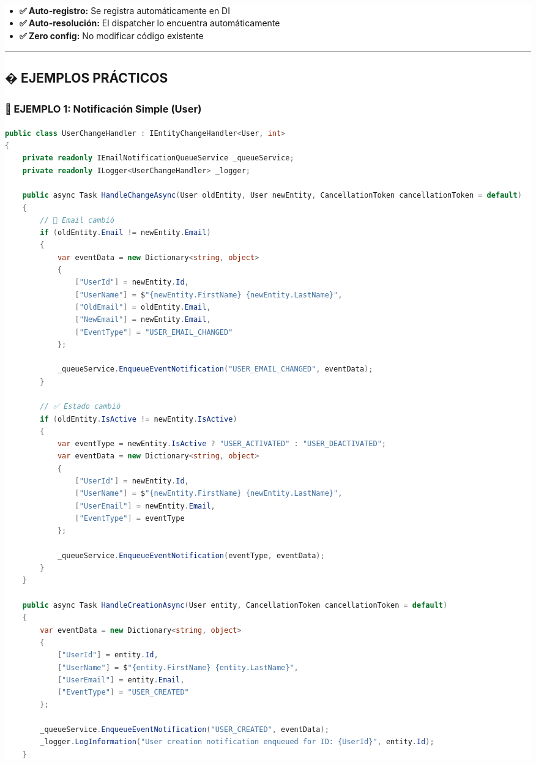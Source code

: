 - **✅ Auto-registro:** Se registra automáticamente en DI
- **✅ Auto-resolución:** El dispatcher lo encuentra automáticamente  
- **✅ Zero config:** No modificar código existente

---

## � **EJEMPLOS PRÁCTICOS**

### **🎯 EJEMPLO 1: Notificación Simple (User)**

```csharp
public class UserChangeHandler : IEntityChangeHandler<User, int>
{
    private readonly IEmailNotificationQueueService _queueService;
    private readonly ILogger<UserChangeHandler> _logger;

    public async Task HandleChangeAsync(User oldEntity, User newEntity, CancellationToken cancellationToken = default)
    {
        // 📧 Email cambió
        if (oldEntity.Email != newEntity.Email)
        {
            var eventData = new Dictionary<string, object>
            {
                ["UserId"] = newEntity.Id,
                ["UserName"] = $"{newEntity.FirstName} {newEntity.LastName}",
                ["OldEmail"] = oldEntity.Email,
                ["NewEmail"] = newEntity.Email,
                ["EventType"] = "USER_EMAIL_CHANGED"
            };
            
            _queueService.EnqueueEventNotification("USER_EMAIL_CHANGED", eventData);
        }

        // ✅ Estado cambió  
        if (oldEntity.IsActive != newEntity.IsActive)
        {
            var eventType = newEntity.IsActive ? "USER_ACTIVATED" : "USER_DEACTIVATED";
            var eventData = new Dictionary<string, object>
            {
                ["UserId"] = newEntity.Id,
                ["UserName"] = $"{newEntity.FirstName} {newEntity.LastName}",
                ["UserEmail"] = newEntity.Email,
                ["EventType"] = eventType
            };
            
            _queueService.EnqueueEventNotification(eventType, eventData);
        }
    }

    public async Task HandleCreationAsync(User entity, CancellationToken cancellationToken = default)
    {
        var eventData = new Dictionary<string, object>
        {
            ["UserId"] = entity.Id,
            ["UserName"] = $"{entity.FirstName} {entity.LastName}",
            ["UserEmail"] = entity.Email,
            ["EventType"] = "USER_CREATED"
        };
        
        _queueService.EnqueueEventNotification("USER_CREATED", eventData);
        _logger.LogInformation("User creation notification enqueued for ID: {UserId}", entity.Id);
    }
```